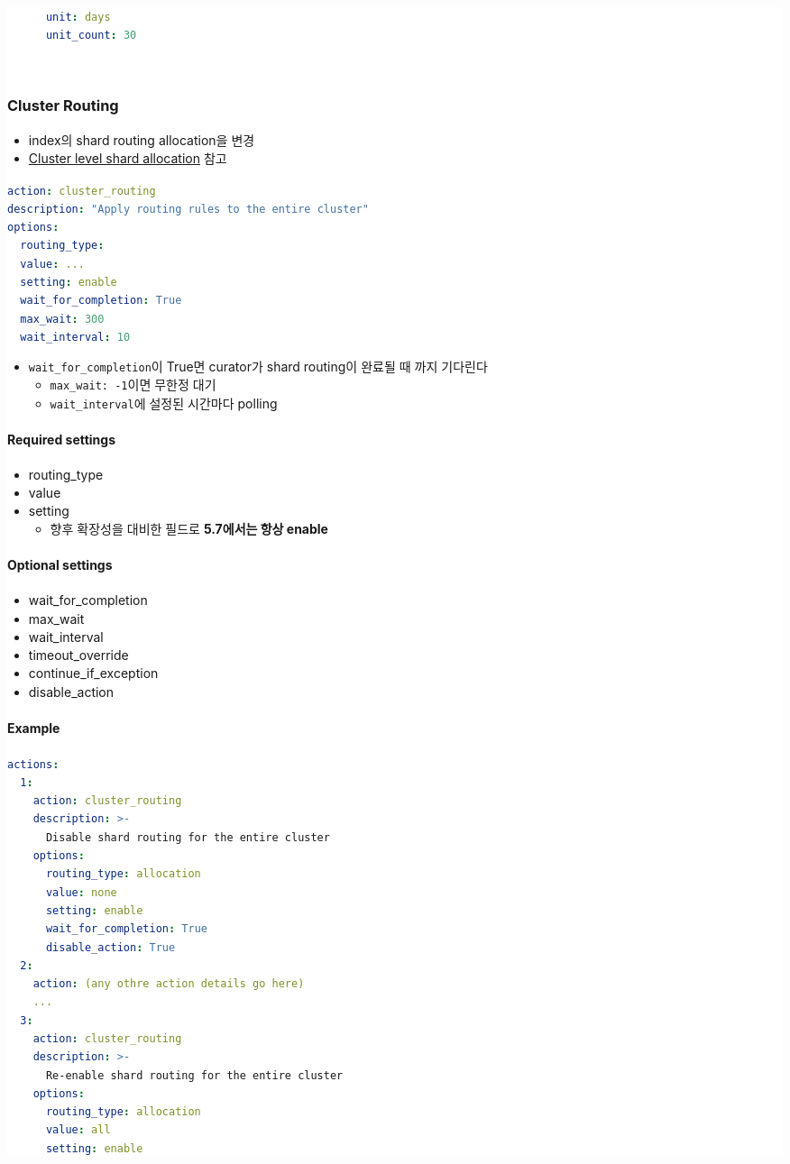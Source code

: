 ```yaml
      unit: days
      unit_count: 30
```


<br>

### Cluster Routing
* index의 shard routing allocation을 변경
* [Cluster level shard allocation](https://www.elastic.co/guide/en/elasticsearch/reference/7.0/shards-allocation.html) 참고

```yaml
action: cluster_routing
description: "Apply routing rules to the entire cluster"
options:
  routing_type:
  value: ...
  setting: enable
  wait_for_completion: True
  max_wait: 300
  wait_interval: 10
```
* `wait_for_completion`이 True면 curator가 shard routing이 완료될 때 까지 기다린다
  * `max_wait: -1`이면 무한정 대기
  * `wait_interval`에 설정된 시간마다 polling

#### Required settings
* routing_type
* value
* setting
  * 향후 확장성을 대비한 필드로 **5.7에서는 항상 enable**

#### Optional settings
* wait_for_completion
* max_wait
* wait_interval
* timeout_override
* continue_if_exception
* disable_action

#### Example
```yaml
actions:
  1:
    action: cluster_routing
    description: >-
      Disable shard routing for the entire cluster
    options:
      routing_type: allocation
      value: none
      setting: enable
      wait_for_completion: True
      disable_action: True
  2:
    action: (any othre action details go here)
    ...
  3:
    action: cluster_routing
    description: >-
      Re-enable shard routing for the entire cluster
    options:
      routing_type: allocation
      value: all
      setting: enable
```
